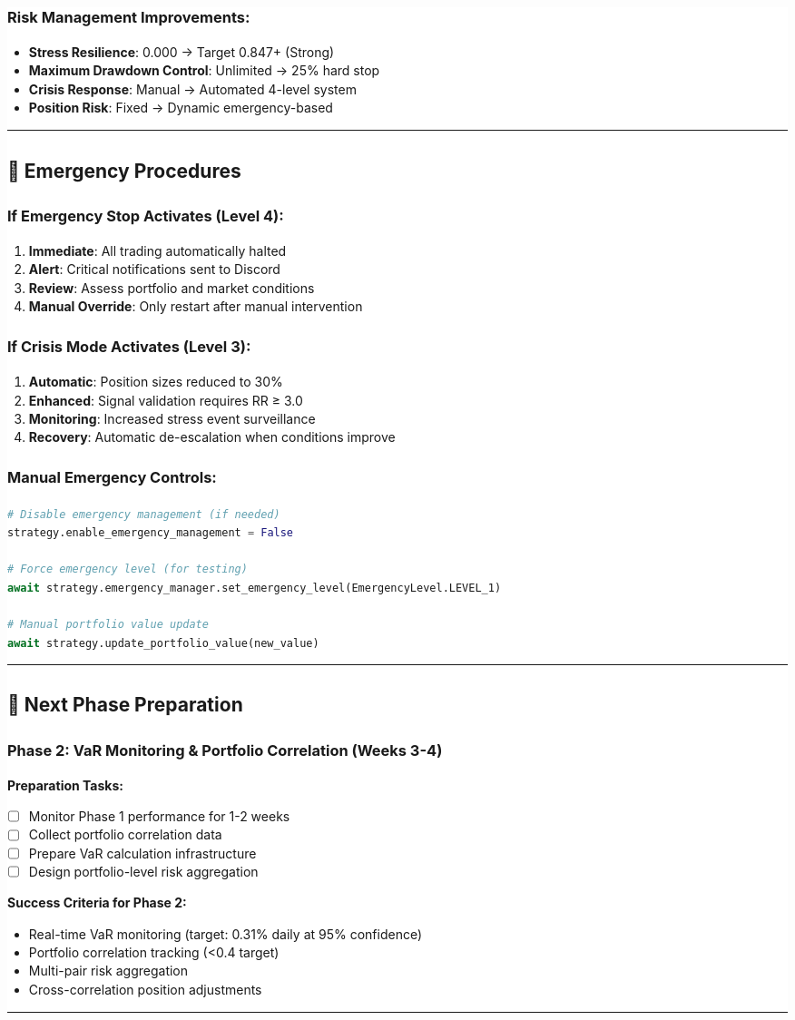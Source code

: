 ### **Risk Management Improvements:**
- **Stress Resilience**: 0.000 → Target 0.847+ (Strong)
- **Maximum Drawdown Control**: Unlimited → 25% hard stop
- **Crisis Response**: Manual → Automated 4-level system
- **Position Risk**: Fixed → Dynamic emergency-based

---

## 🚨 **Emergency Procedures**

### **If Emergency Stop Activates (Level 4):**
1. **Immediate**: All trading automatically halted
2. **Alert**: Critical notifications sent to Discord
3. **Review**: Assess portfolio and market conditions
4. **Manual Override**: Only restart after manual intervention

### **If Crisis Mode Activates (Level 3):**
1. **Automatic**: Position sizes reduced to 30%
2. **Enhanced**: Signal validation requires RR ≥ 3.0
3. **Monitoring**: Increased stress event surveillance
4. **Recovery**: Automatic de-escalation when conditions improve

### **Manual Emergency Controls:**
```python
# Disable emergency management (if needed)
strategy.enable_emergency_management = False

# Force emergency level (for testing)
await strategy.emergency_manager.set_emergency_level(EmergencyLevel.LEVEL_1)

# Manual portfolio value update
await strategy.update_portfolio_value(new_value)
```

---

## 🎯 **Next Phase Preparation**

### **Phase 2: VaR Monitoring & Portfolio Correlation (Weeks 3-4)**
**Preparation Tasks:**
- [ ] Monitor Phase 1 performance for 1-2 weeks
- [ ] Collect portfolio correlation data
- [ ] Prepare VaR calculation infrastructure
- [ ] Design portfolio-level risk aggregation

**Success Criteria for Phase 2:**
- Real-time VaR monitoring (target: 0.31% daily at 95% confidence)
- Portfolio correlation tracking (<0.4 target)
- Multi-pair risk aggregation
- Cross-correlation position adjustments

---